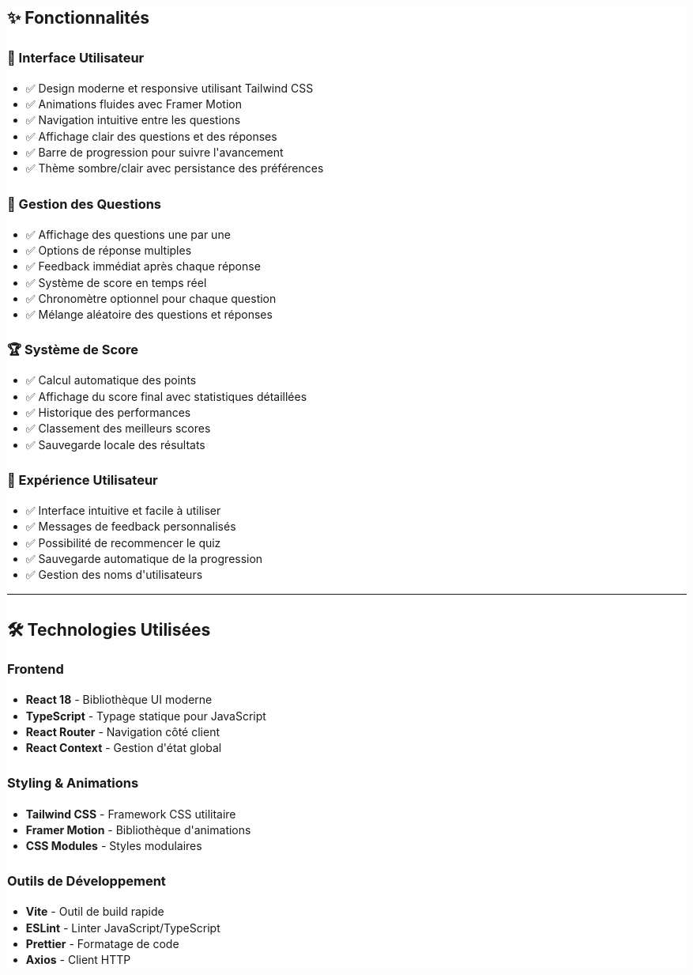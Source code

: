 
## ✨ Fonctionnalités

### 🎨 Interface Utilisateur
- ✅ Design moderne et responsive utilisant Tailwind CSS
- ✅ Animations fluides avec Framer Motion
- ✅ Navigation intuitive entre les questions
- ✅ Affichage clair des questions et des réponses
- ✅ Barre de progression pour suivre l'avancement
- ✅ Thème sombre/clair avec persistance des préférences

### 📝 Gestion des Questions
- ✅ Affichage des questions une par une
- ✅ Options de réponse multiples
- ✅ Feedback immédiat après chaque réponse
- ✅ Système de score en temps réel
- ✅ Chronomètre optionnel pour chaque question
- ✅ Mélange aléatoire des questions et réponses

### 🏆 Système de Score
- ✅ Calcul automatique des points
- ✅ Affichage du score final avec statistiques détaillées
- ✅ Historique des performances
- ✅ Classement des meilleurs scores
- ✅ Sauvegarde locale des résultats

### 👤 Expérience Utilisateur
- ✅ Interface intuitive et facile à utiliser
- ✅ Messages de feedback personnalisés
- ✅ Possibilité de recommencer le quiz
- ✅ Sauvegarde automatique de la progression
- ✅ Gestion des noms d'utilisateurs

---

## 🛠️ Technologies Utilisées

### Frontend
- **React 18** - Bibliothèque UI moderne
- **TypeScript** - Typage statique pour JavaScript
- **React Router** - Navigation côté client
- **React Context** - Gestion d'état global

### Styling & Animations
- **Tailwind CSS** - Framework CSS utilitaire
- **Framer Motion** - Bibliothèque d'animations
- **CSS Modules** - Styles modulaires

### Outils de Développement
- **Vite** - Outil de build rapide
- **ESLint** - Linter JavaScript/TypeScript
- **Prettier** - Formatage de code
- **Axios** - Client HTTP
